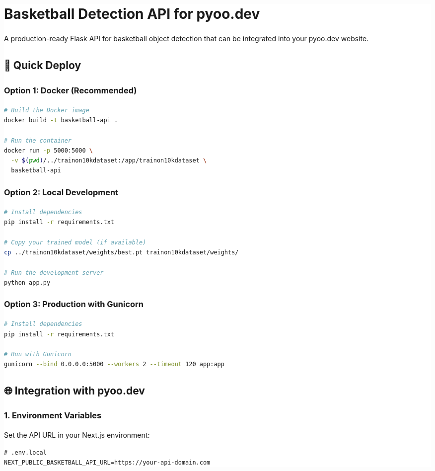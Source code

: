 # Basketball Detection API for pyoo.dev

A production-ready Flask API for basketball object detection that can be integrated into your pyoo.dev website.

## 🚀 Quick Deploy

### Option 1: Docker (Recommended)

```bash
# Build the Docker image
docker build -t basketball-api .

# Run the container
docker run -p 5000:5000 \
  -v $(pwd)/../trainon10kdataset:/app/trainon10kdataset \
  basketball-api
```

### Option 2: Local Development

```bash
# Install dependencies
pip install -r requirements.txt

# Copy your trained model (if available)
cp ../trainon10kdataset/weights/best.pt trainon10kdataset/weights/

# Run the development server
python app.py
```

### Option 3: Production with Gunicorn

```bash
# Install dependencies
pip install -r requirements.txt

# Run with Gunicorn
gunicorn --bind 0.0.0.0:5000 --workers 2 --timeout 120 app:app
```

## 🌐 Integration with pyoo.dev

### 1. Environment Variables

Set the API URL in your Next.js environment:

```env
# .env.local
NEXT_PUBLIC_BASKETBALL_API_URL=https://your-api-domain.com
```
